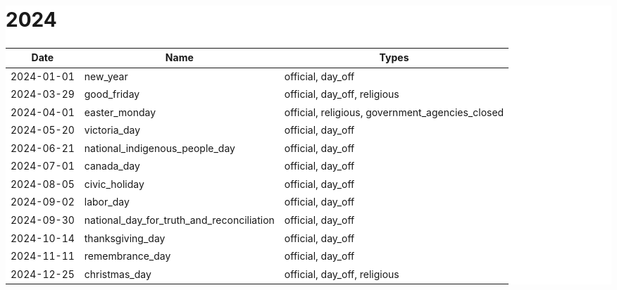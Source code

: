 # 2024

| Date       | Name                                      | Types                                           |
|------------|-------------------------------------------|-------------------------------------------------|
| 2024-01-01 | new_year                                  | official, day_off                               |
| 2024-03-29 | good_friday                               | official, day_off, religious                    |
| 2024-04-01 | easter_monday                             | official, religious, government_agencies_closed |
| 2024-05-20 | victoria_day                              | official, day_off                               |
| 2024-06-21 | national_indigenous_people_day            | official, day_off                               |
| 2024-07-01 | canada_day                                | official, day_off                               |
| 2024-08-05 | civic_holiday                             | official, day_off                               |
| 2024-09-02 | labor_day                                 | official, day_off                               |
| 2024-09-30 | national_day_for_truth_and_reconciliation | official, day_off                               |
| 2024-10-14 | thanksgiving_day                          | official, day_off                               |
| 2024-11-11 | remembrance_day                           | official, day_off                               |
| 2024-12-25 | christmas_day                             | official, day_off, religious                    |

